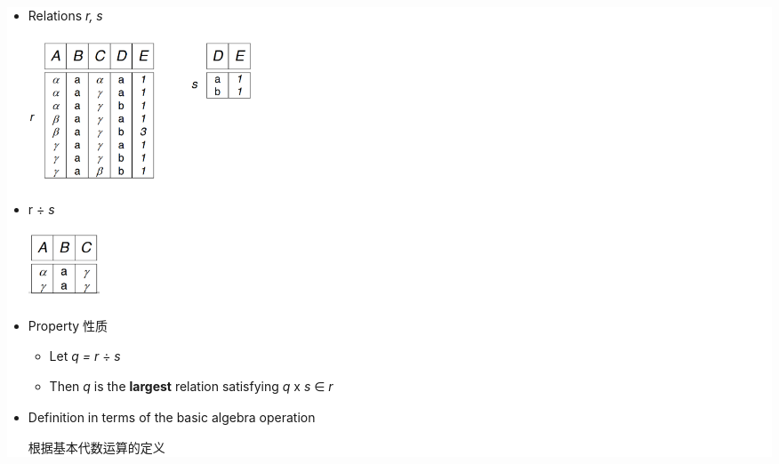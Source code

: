   - Relations *r, s*

    <img src="imgs/week4/img21.png" style="zoom:33%;" />

  - r ÷ *s*

    <img src="imgs/week4/img22.png" style="zoom:33%;" />

- Property 性质

  - Let *q = r* ÷ *s*

  - Then *q* is the **largest** relation satisfying *q* x *s* ∈ *r*

- Definition in terms of the basic algebra operation

  根据基本代数运算的定义
